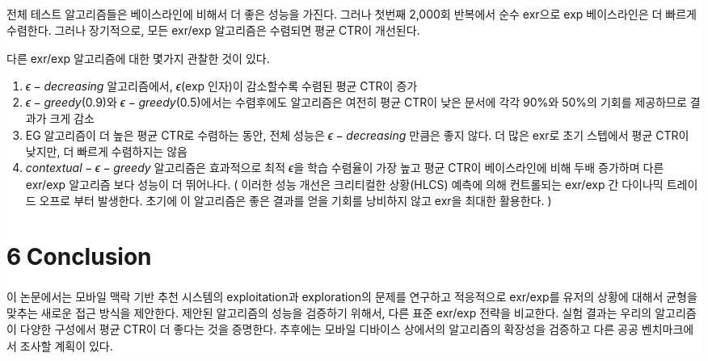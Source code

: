 전체 테스트 알고리즘들은 베이스라인에 비해서 더 좋은 성능을 가진다. 그러나 첫번째 2,000회 반복에서 순수 exr으로 exp 베이스라인은 더 빠르게 수렴한다. 그러나 장기적으로, 모든 exr/exp 알고리즘은 수렴되면 평균 CTR이 개선된다. 

다른 exr/exp 알고리즘에 대한 몇가지 관찰한 것이 있다.

1. $\epsilon-decreasing$ 알고리즘에서, $\epsilon$(exp 인자)이 감소할수록 수렴된 평균 CTR이 증가
2. $\epsilon-greedy$(0.9)와 $\epsilon-greedy$(0.5)에서는 수렴후에도 알고리즘은 여전히 평균 CTR이 낮은 문서에 각각 90%와 50%의 기회를 제공하므로 결과가 크게 감소 
3. EG 알고리즘이 더 높은 평균 CTR로 수렴하는 동안, 전체 성능은 $\epsilon-decreasing$ 만큼은 좋지 않다. 더 많은 exr로 초기 스텝에서 평균 CTR이 낮지만, 더 빠르게 수렴하지는 않음
4.  $contextual-\epsilon-greedy$ 알고리즘은 효과적으로 최적 $\epsilon$을 학습 수렴율이 가장 높고 평균 CTR이 베이스라인에 비해 두배 증가하며 다른 exr/exp 알고리즘 보다 성능이 더 뛰어나다. ( 이러한 성능 개선은 크리티컬한 상황(HLCS) 예측에 의해 컨트롤되는 exr/exp 간 다이나믹 트레이드 오프로 부터 발생한다. 초기에 이 알고리즘은 좋은 결과를 얻을 기회를 낭비하지 않고 exr을 최대한 활용한다. )

# 6 Conclusion

이 논문에서는 모바일 맥락 기반 추천 시스템의 exploitation과 exploration의 문제를 연구하고 적응적으로 exr/exp를 유저의 상황에 대해서 균형을 맞추는 새로운 접근 방식을 제안한다. 제안된 알고리즘의 성능을 검증하기 위해서, 다른 표준 exr/exp 전략을 비교한다. 실험 결과는 우리의 알고리즘이 다양한 구성에서 평균 CTR이 더 좋다는 것을 증명한다. 추후에는 모바일 디바이스 상에서의 알고리즘의 확장성을 검증하고 다른 공공 벤치마크에서 조사할 계획이 있다.